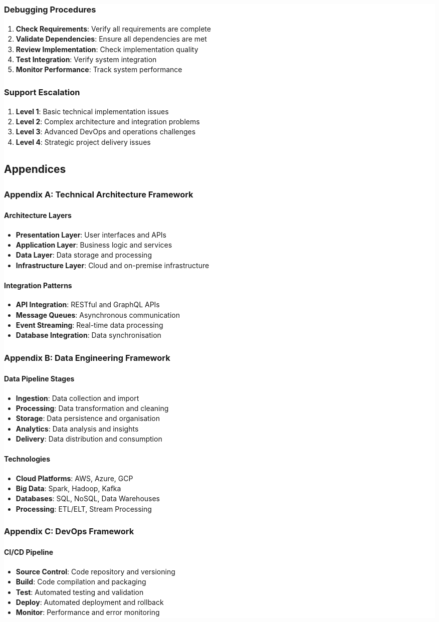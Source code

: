 ### Debugging Procedures

1. **Check Requirements**: Verify all requirements are complete
2. **Validate Dependencies**: Ensure all dependencies are met
3. **Review Implementation**: Check implementation quality
4. **Test Integration**: Verify system integration
5. **Monitor Performance**: Track system performance

### Support Escalation

1. **Level 1**: Basic technical implementation issues
2. **Level 2**: Complex architecture and integration problems
3. **Level 3**: Advanced DevOps and operations challenges
4. **Level 4**: Strategic project delivery issues

## Appendices

### Appendix A: Technical Architecture Framework

#### Architecture Layers
- **Presentation Layer**: User interfaces and APIs
- **Application Layer**: Business logic and services
- **Data Layer**: Data storage and processing
- **Infrastructure Layer**: Cloud and on-premise infrastructure

#### Integration Patterns
- **API Integration**: RESTful and GraphQL APIs
- **Message Queues**: Asynchronous communication
- **Event Streaming**: Real-time data processing
- **Database Integration**: Data synchronisation

### Appendix B: Data Engineering Framework

#### Data Pipeline Stages
- **Ingestion**: Data collection and import
- **Processing**: Data transformation and cleaning
- **Storage**: Data persistence and organisation
- **Analytics**: Data analysis and insights
- **Delivery**: Data distribution and consumption

#### Technologies
- **Cloud Platforms**: AWS, Azure, GCP
- **Big Data**: Spark, Hadoop, Kafka
- **Databases**: SQL, NoSQL, Data Warehouses
- **Processing**: ETL/ELT, Stream Processing

### Appendix C: DevOps Framework

#### CI/CD Pipeline
- **Source Control**: Code repository and versioning
- **Build**: Code compilation and packaging
- **Test**: Automated testing and validation
- **Deploy**: Automated deployment and rollback
- **Monitor**: Performance and error monitoring
